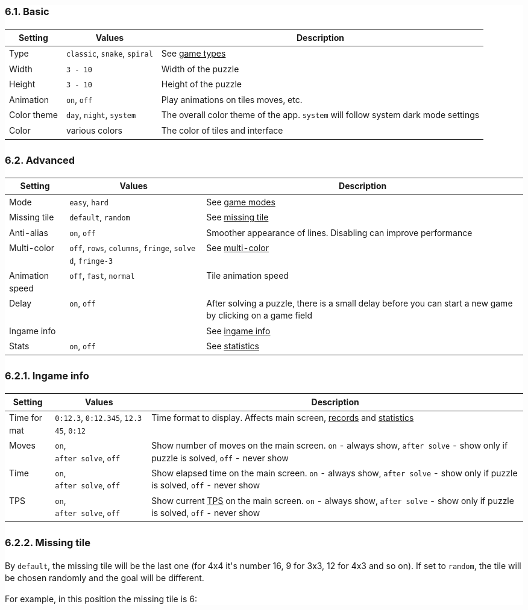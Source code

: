 ### 6.1. Basic

| Setting     | Values                       | Description                                                                        |
|-------------|------------------------------|------------------------------------------------------------------------------------|
| Type        | `classic`, `snake`, `spiral` | See [game types](#3-game-types)                                                    |
| Width       | `3 - 10`                     | Width of the puzzle                                                                |
| Height      | `3 - 10`                     | Height of the puzzle                                                               |
| Animation   | `on`, `off`                  | Play animations on tiles moves, etc.                                               |
| Color theme | `day`, `night`, `system`     | The overall color theme of the app. `system` will follow system dark mode settings |
| Color       | various colors               | The color of tiles and interface                                                   |

### 6.2. Advanced

| Setting          | Values                                                   | Description                                                                                                |
|------------------|----------------------------------------------------------|------------------------------------------------------------------------------------------------------------|
| Mode             | `easy`, `hard`                                           | See [game modes](#4-game-modes)                                                                            |
| Missing tile     | `default`, `random`                                      | See [missing tile](#622-missing-tile)                                                                      |
| Anti-alias       | `on`, `off`                                              | Smoother appearance of lines. Disabling can improve performance                                            |
| Multi-color      | `off`, `rows`, `columns`, `fringe`, `solved`, `fringe-3` | See [multi-color](#7-multi-color)                                                                          |
| Animation speed  | `off`, `fast`, `normal`                                  | Tile animation speed                                                                                       |
| Delay            | `on`, `off`                                              | After solving a puzzle, there is a small delay before you can start a new game by clicking on a game field |
| Ingame&nbsp;info |                                                          | See [ingame info](#621-ingame-info)                                                                        |
| Stats            | `on`, `off`                                              | See [statistics](#8-statistics)                                                                            |

### 6.2.1. Ingame info

| Setting          | Values                                 | Description                                                                                                                                                                                |
|------------------|----------------------------------------|--------------------------------------------------------------------------------------------------------------------------------------------------------------------------------------------|
| Time&nbsp;format | `0:12.3`, `0:12.345`, `12.345`, `0:12` | Time format to display. Affects main screen, [records](#5-records) and [statistics](#8-statistics)                                                                                         |
| Moves            | `on`,<br>`after solve`, `off`          | Show number of moves on the main screen. `on` - always show, `after solve` - show only if puzzle is solved, `off` - never show                                                             |
| Time             | `on`,<br>`after solve`, `off`          | Show elapsed time on the main screen. `on` - always show, `after solve` - show only if puzzle is solved, `off` - never show                                                                |
| TPS              | `on`,<br>`after solve`, `off`          | Show current [TPS](https://www.speedsolving.com/wiki/index.php/Turns_per_second) on the main screen. `on` - always show, `after solve` - show only if puzzle is solved, `off` - never show |

### 6.2.2. Missing tile

By `default`, the missing tile will be the last one (for 4x4 it's number 16, 9 for 3x3, 12 for 4x3 and so on). If set
to `random`, the tile will be chosen randomly and the goal will be different.

For example, in this position the missing tile is 6:

